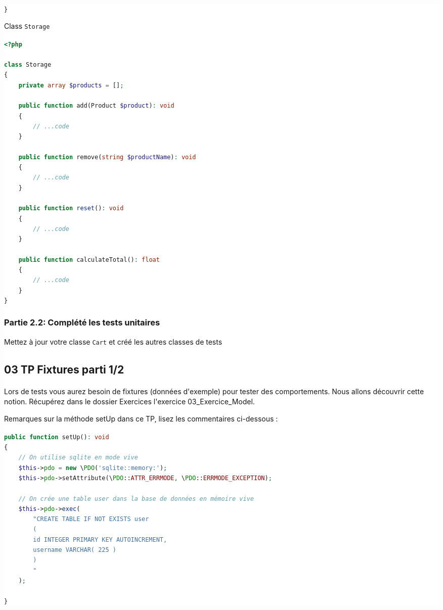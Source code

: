 ```php
}
```

Class `Storage`

```php
<?php

class Storage
{
    private array $products = [];

    public function add(Product $product): void
    {
        // ...code
    }

    public function remove(string $productName): void
    {
        // ...code
    }

    public function reset(): void
    {
        // ...code
    }

    public function calculateTotal(): float
    {
        // ...code
    }
}
```

### Partie 2.2: Complété les tests unitaires

Mettez à jour votre classe `Cart` et créé les autres classes de tests

## 03 TP Fixtures parti 1/2

Lors de tests vous aurez besoin de fixtures (données d'exemple) pour tester des comportements. Nous allons découvrir cette notion. Récupérez dans le dossier Exercices l'exercice 03_Exercice_Model.

Remarques sur la méthode setUp dans ce TP, lisez les commentaires ci-dessous :


```php
public function setUp(): void
{
    // On utilise sqlite en mode vive
    $this->pdo = new \PDO('sqlite::memory:');
    $this->pdo->setAttribute(\PDO::ATTR_ERRMODE, \PDO::ERRMODE_EXCEPTION);

    // On crée une table user dans la base de données en mémoire vive
    $this->pdo->exec(
        "CREATE TABLE IF NOT EXISTS user
        (
        id INTEGER PRIMARY KEY AUTOINCREMENT,
        username VARCHAR( 225 )
        )
        "
    );

}
```
